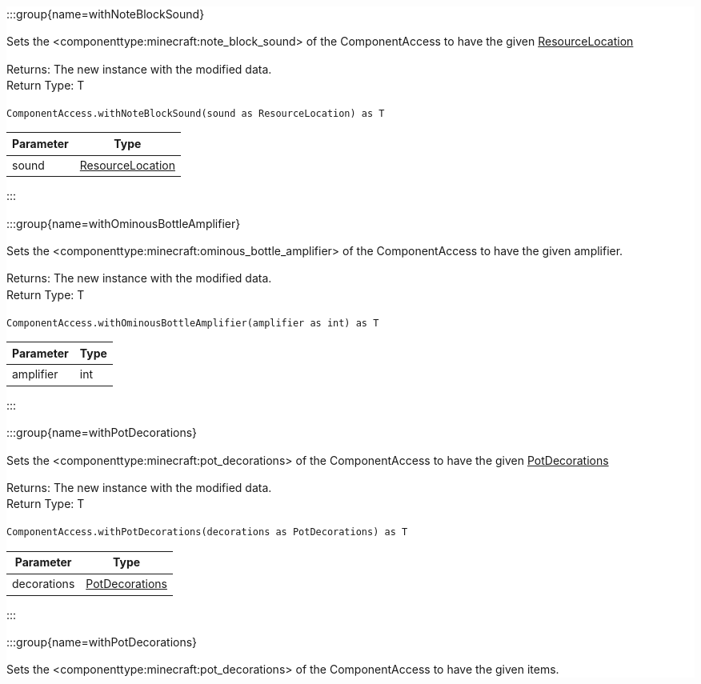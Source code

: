 :::group{name=withNoteBlockSound}

Sets the &lt;componenttype:minecraft:note_block_sound&gt; of the ComponentAccess to have the given [ResourceLocation](/vanilla/api/resource/ResourceLocation)

Returns: The new instance with the modified data.  
Return Type: T

```zenscript
ComponentAccess.withNoteBlockSound(sound as ResourceLocation) as T
```

| Parameter |                            Type                            |
|-----------|------------------------------------------------------------|
| sound     | [ResourceLocation](/vanilla/api/resource/ResourceLocation) |


:::

:::group{name=withOminousBottleAmplifier}

Sets the &lt;componenttype:minecraft:ominous_bottle_amplifier&gt; of the ComponentAccess to have the given amplifier.

Returns: The new instance with the modified data.  
Return Type: T

```zenscript
ComponentAccess.withOminousBottleAmplifier(amplifier as int) as T
```

| Parameter | Type |
|-----------|------|
| amplifier | int  |


:::

:::group{name=withPotDecorations}

Sets the &lt;componenttype:minecraft:pot_decorations&gt; of the ComponentAccess to have the given [PotDecorations](/vanilla/api/item/component/PotDecorations)

Returns: The new instance with the modified data.  
Return Type: T

```zenscript
ComponentAccess.withPotDecorations(decorations as PotDecorations) as T
```

|  Parameter  |                             Type                             |
|-------------|--------------------------------------------------------------|
| decorations | [PotDecorations](/vanilla/api/item/component/PotDecorations) |


:::

:::group{name=withPotDecorations}

Sets the &lt;componenttype:minecraft:pot_decorations&gt; of the ComponentAccess to have the given items.
